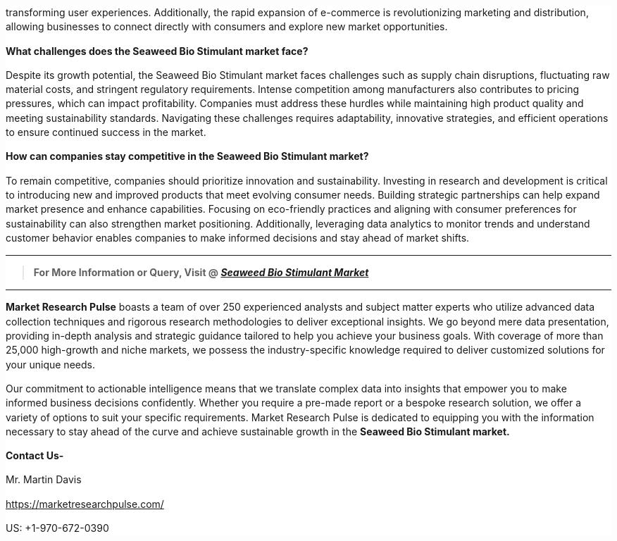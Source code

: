 transforming user experiences. Additionally, the rapid expansion of e-commerce is revolutionizing marketing and distribution, allowing businesses to connect directly with consumers and explore new market opportunities.</p><p><strong>What challenges does the Seaweed Bio Stimulant market face?</strong></p><p>Despite its growth potential, the Seaweed Bio Stimulant market faces challenges such as supply chain disruptions, fluctuating raw material costs, and stringent regulatory requirements. Intense competition among manufacturers also contributes to pricing pressures, which can impact profitability. Companies must address these hurdles while maintaining high product quality and meeting sustainability standards. Navigating these challenges requires adaptability, innovative strategies, and efficient operations to ensure continued success in the market.</p><p><strong>How can companies stay competitive in the Seaweed Bio Stimulant market?</strong></p><p>To remain competitive, companies should prioritize innovation and sustainability. Investing in research and development is critical to introducing new and improved products that meet evolving consumer needs. Building strategic partnerships can help expand market presence and enhance capabilities. Focusing on eco-friendly practices and aligning with consumer preferences for sustainability can also strengthen market positioning. Additionally, leveraging data analytics to monitor trends and understand customer behavior enables companies to make informed decisions and stay ahead of market shifts.</p><hr /><blockquote><p><strong>For More Information or Query, Visit @&nbsp;<em><a href="https://marketresearchpulse.com/report/13966/seaweed-bio-stimulant-market?utm_source=Linkedin&utm_medium=029">Seaweed Bio Stimulant Market</a></em></strong></p></blockquote><hr /><p><strong>Market Research Pulse</strong> boasts a team of over 250 experienced analysts and subject matter experts who utilize advanced data collection techniques and rigorous research methodologies to deliver exceptional insights. We go beyond mere data presentation, providing in-depth analysis and strategic guidance tailored to help you achieve your business goals. With coverage of more than 25,000 high-growth and niche markets, we possess the industry-specific knowledge required to deliver customized solutions for your unique needs.</p><p>Our commitment to actionable intelligence means that we translate complex data into insights that empower you to make informed business decisions confidently. Whether you require a pre-made report or a bespoke research solution, we offer a variety of options to suit your specific requirements. Market Research Pulse is dedicated to equipping you with the information necessary to stay ahead of the curve and achieve sustainable growth in the <strong>Seaweed Bio Stimulant market.</strong></p><p><strong>Contact Us-</strong></p><p>Mr. Martin Davis</p><p>https://marketresearchpulse.com/</p><p>US: +1-970-672-0390</p>
